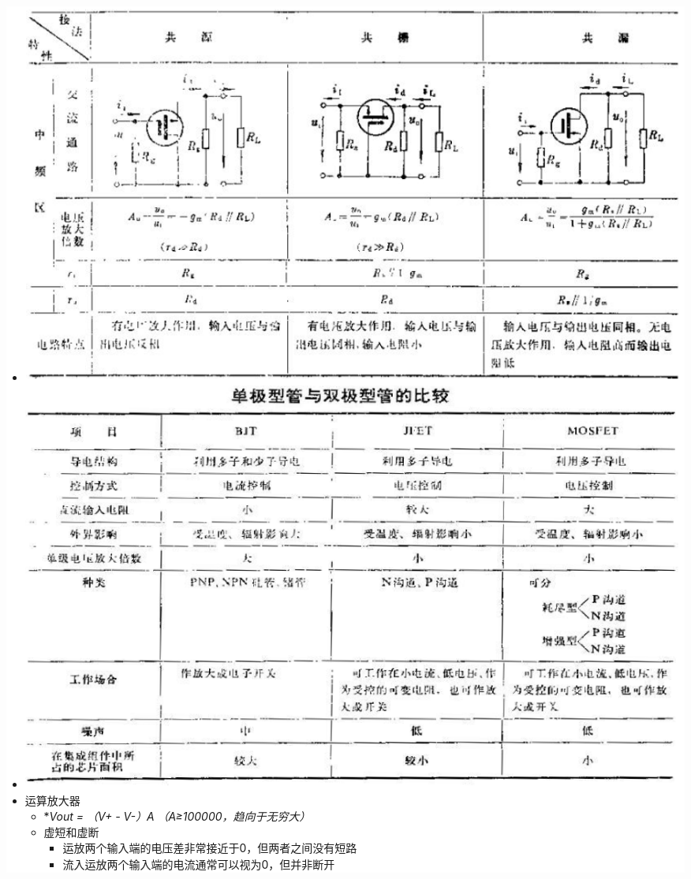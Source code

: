   - ![1546765683398](Pictures/Digital_Component_Design/1546765683398.png)
  - ![1546765692669](Pictures/Digital_Component_Design/1546765692669.png)
- 运算放大器
  - **Vout = （V+ - V-）*A （A≥100000，趋向于无穷大）**
  - 虚短和虚断
    - 运放两个输入端的电压差非常接近于0，但两者之间没有短路
    - 流入运放两个输入端的电流通常可以视为0，但并非断开